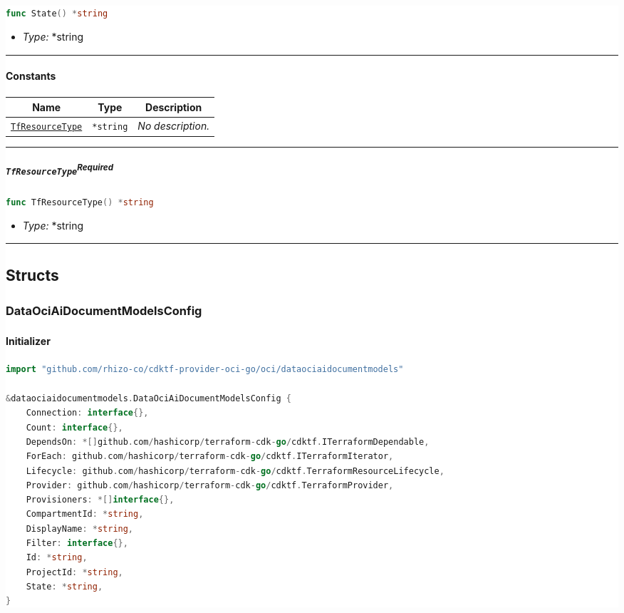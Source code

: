 ```go
func State() *string
```

- *Type:* *string

---

#### Constants <a name="Constants" id="Constants"></a>

| **Name** | **Type** | **Description** |
| --- | --- | --- |
| <code><a href="#rhizo-co-terraform-provider-oci.dataOciAiDocumentModels.DataOciAiDocumentModels.property.tfResourceType">TfResourceType</a></code> | <code>*string</code> | *No description.* |

---

##### `TfResourceType`<sup>Required</sup> <a name="TfResourceType" id="rhizo-co-terraform-provider-oci.dataOciAiDocumentModels.DataOciAiDocumentModels.property.tfResourceType"></a>

```go
func TfResourceType() *string
```

- *Type:* *string

---

## Structs <a name="Structs" id="Structs"></a>

### DataOciAiDocumentModelsConfig <a name="DataOciAiDocumentModelsConfig" id="rhizo-co-terraform-provider-oci.dataOciAiDocumentModels.DataOciAiDocumentModelsConfig"></a>

#### Initializer <a name="Initializer" id="rhizo-co-terraform-provider-oci.dataOciAiDocumentModels.DataOciAiDocumentModelsConfig.Initializer"></a>

```go
import "github.com/rhizo-co/cdktf-provider-oci-go/oci/dataociaidocumentmodels"

&dataociaidocumentmodels.DataOciAiDocumentModelsConfig {
	Connection: interface{},
	Count: interface{},
	DependsOn: *[]github.com/hashicorp/terraform-cdk-go/cdktf.ITerraformDependable,
	ForEach: github.com/hashicorp/terraform-cdk-go/cdktf.ITerraformIterator,
	Lifecycle: github.com/hashicorp/terraform-cdk-go/cdktf.TerraformResourceLifecycle,
	Provider: github.com/hashicorp/terraform-cdk-go/cdktf.TerraformProvider,
	Provisioners: *[]interface{},
	CompartmentId: *string,
	DisplayName: *string,
	Filter: interface{},
	Id: *string,
	ProjectId: *string,
	State: *string,
}
```
